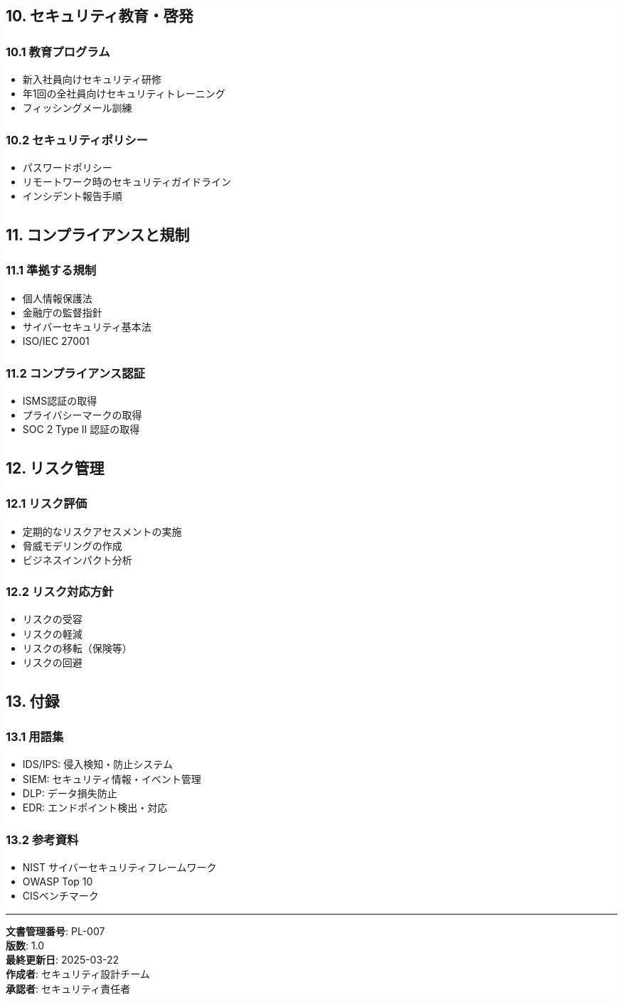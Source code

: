 ## 10. セキュリティ教育・啓発

### 10.1 教育プログラム
- 新入社員向けセキュリティ研修
- 年1回の全社員向けセキュリティトレーニング
- フィッシングメール訓練

### 10.2 セキュリティポリシー
- パスワードポリシー
- リモートワーク時のセキュリティガイドライン
- インシデント報告手順

## 11. コンプライアンスと規制

### 11.1 準拠する規制
- 個人情報保護法
- 金融庁の監督指針
- サイバーセキュリティ基本法
- ISO/IEC 27001

### 11.2 コンプライアンス認証
- ISMS認証の取得
- プライバシーマークの取得
- SOC 2 Type II 認証の取得

## 12. リスク管理

### 12.1 リスク評価
- 定期的なリスクアセスメントの実施
- 脅威モデリングの作成
- ビジネスインパクト分析

### 12.2 リスク対応方針
- リスクの受容
- リスクの軽減
- リスクの移転（保険等）
- リスクの回避

## 13. 付録

### 13.1 用語集
- IDS/IPS: 侵入検知・防止システム
- SIEM: セキュリティ情報・イベント管理
- DLP: データ損失防止
- EDR: エンドポイント検出・対応

### 13.2 参考資料
- NIST サイバーセキュリティフレームワーク
- OWASP Top 10
- CISベンチマーク

---
**文書管理番号**: PL-007  
**版数**: 1.0  
**最終更新日**: 2025-03-22  
**作成者**: セキュリティ設計チーム  
**承認者**: セキュリティ責任者
